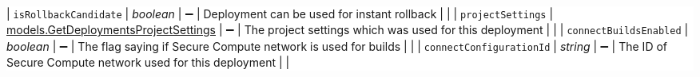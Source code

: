 | `isRollbackCandidate`                                                                                                                                                                                                                                                   | *boolean*                                                                                                                                                                                                                                                               | :heavy_minus_sign:                                                                                                                                                                                                                                                      | Deployment can be used for instant rollback                                                                                                                                                                                                                             |                                                                                                                                                                                                                                                                         |
| `projectSettings`                                                                                                                                                                                                                                                       | [models.GetDeploymentsProjectSettings](../models/getdeploymentsprojectsettings.md)                                                                                                                                                                                      | :heavy_minus_sign:                                                                                                                                                                                                                                                      | The project settings which was used for this deployment                                                                                                                                                                                                                 |                                                                                                                                                                                                                                                                         |
| `connectBuildsEnabled`                                                                                                                                                                                                                                                  | *boolean*                                                                                                                                                                                                                                                               | :heavy_minus_sign:                                                                                                                                                                                                                                                      | The flag saying if Secure Compute network is used for builds                                                                                                                                                                                                            |                                                                                                                                                                                                                                                                         |
| `connectConfigurationId`                                                                                                                                                                                                                                                | *string*                                                                                                                                                                                                                                                                | :heavy_minus_sign:                                                                                                                                                                                                                                                      | The ID of Secure Compute network used for this deployment                                                                                                                                                                                                               |                                                                                                                                                                                                                                                                         |